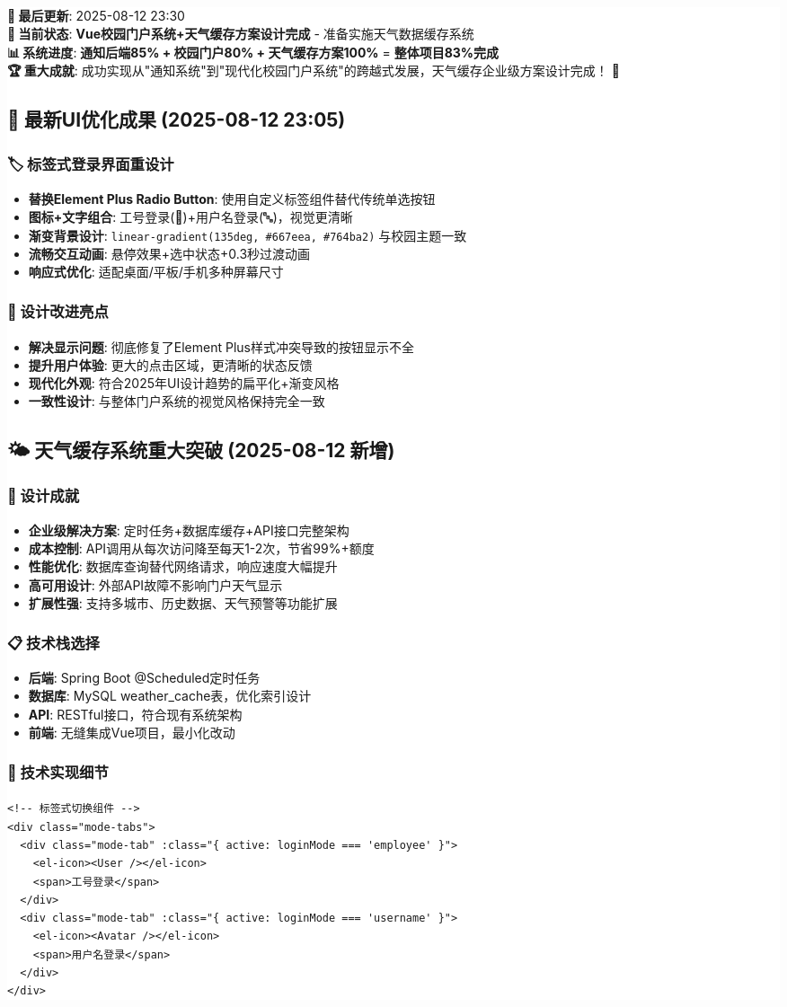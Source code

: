 
**📅 最后更新**: 2025-08-12 23:30  
**🎯 当前状态**: **Vue校园门户系统+天气缓存方案设计完成** - 准备实施天气数据缓存系统  
**📊 系统进度**: **通知后端85% + 校园门户80% + 天气缓存方案100%** = **整体项目83%完成**  
**🏆 重大成就**: 成功实现从"通知系统"到"现代化校园门户系统"的跨越式发展，天气缓存企业级方案设计完成！ 🚀

## 🎨 **最新UI优化成果** (2025-08-12 23:05)

### **🏷️ 标签式登录界面重设计**
- **替换Element Plus Radio Button**: 使用自定义标签组件替代传统单选按钮
- **图标+文字组合**: 工号登录(👤)+用户名登录(🔤)，视觉更清晰
- **渐变背景设计**: `linear-gradient(135deg, #667eea, #764ba2)` 与校园主题一致
- **流畅交互动画**: 悬停效果+选中状态+0.3秒过渡动画
- **响应式优化**: 适配桌面/平板/手机多种屏幕尺寸

### **🎯 设计改进亮点**
- **解决显示问题**: 彻底修复了Element Plus样式冲突导致的按钮显示不全
- **提升用户体验**: 更大的点击区域，更清晰的状态反馈
- **现代化外观**: 符合2025年UI设计趋势的扁平化+渐变风格
- **一致性设计**: 与整体门户系统的视觉风格保持完全一致

## 🌤️ **天气缓存系统重大突破** (2025-08-12 新增)

### **🎯 设计成就**
- **企业级解决方案**: 定时任务+数据库缓存+API接口完整架构
- **成本控制**: API调用从每次访问降至每天1-2次，节省99%+额度
- **性能优化**: 数据库查询替代网络请求，响应速度大幅提升
- **高可用设计**: 外部API故障不影响门户天气显示
- **扩展性强**: 支持多城市、历史数据、天气预警等功能扩展

### **📋 技术栈选择**
- **后端**: Spring Boot @Scheduled定时任务
- **数据库**: MySQL weather_cache表，优化索引设计
- **API**: RESTful接口，符合现有系统架构
- **前端**: 无缝集成Vue项目，最小化改动

### **📱 技术实现细节**
```vue
<!-- 标签式切换组件 -->
<div class="mode-tabs">
  <div class="mode-tab" :class="{ active: loginMode === 'employee' }">
    <el-icon><User /></el-icon>
    <span>工号登录</span>
  </div>
  <div class="mode-tab" :class="{ active: loginMode === 'username' }">
    <el-icon><Avatar /></el-icon>
    <span>用户名登录</span>
  </div>
</div>
```
